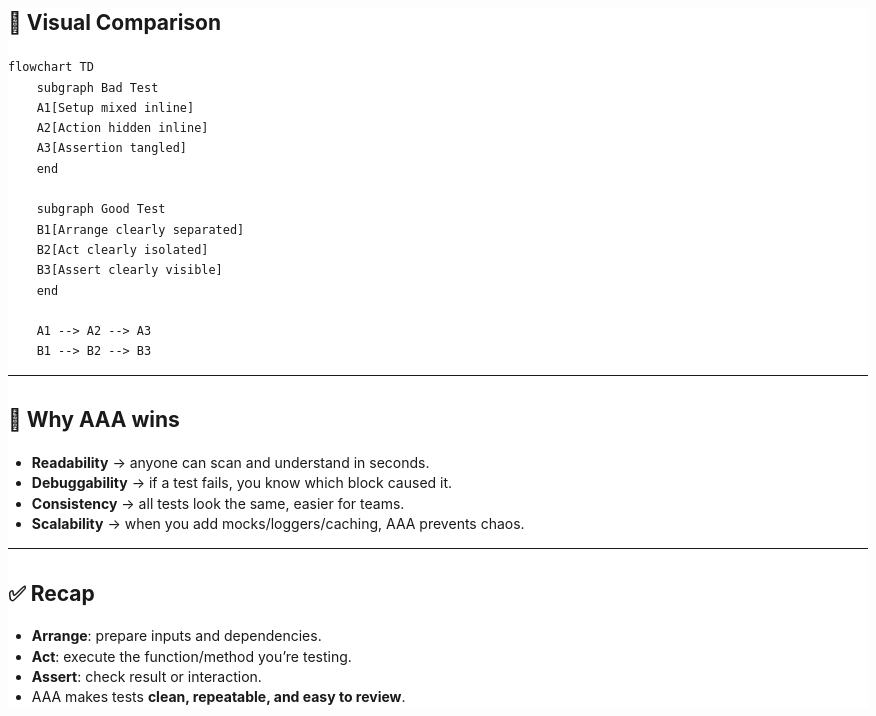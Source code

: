 
## 🔎 Visual Comparison

```mermaid
flowchart TD
    subgraph Bad Test
    A1[Setup mixed inline]
    A2[Action hidden inline]
    A3[Assertion tangled]
    end

    subgraph Good Test
    B1[Arrange clearly separated]
    B2[Act clearly isolated]
    B3[Assert clearly visible]
    end

    A1 --> A2 --> A3
    B1 --> B2 --> B3
```

---

## 🎯 Why AAA wins

- **Readability** → anyone can scan and understand in seconds.
- **Debuggability** → if a test fails, you know which block caused it.
- **Consistency** → all tests look the same, easier for teams.
- **Scalability** → when you add mocks/loggers/caching, AAA prevents chaos.

---

## ✅ Recap

- **Arrange**: prepare inputs and dependencies.
- **Act**: execute the function/method you’re testing.
- **Assert**: check result or interaction.
- AAA makes tests **clean, repeatable, and easy to review**.
